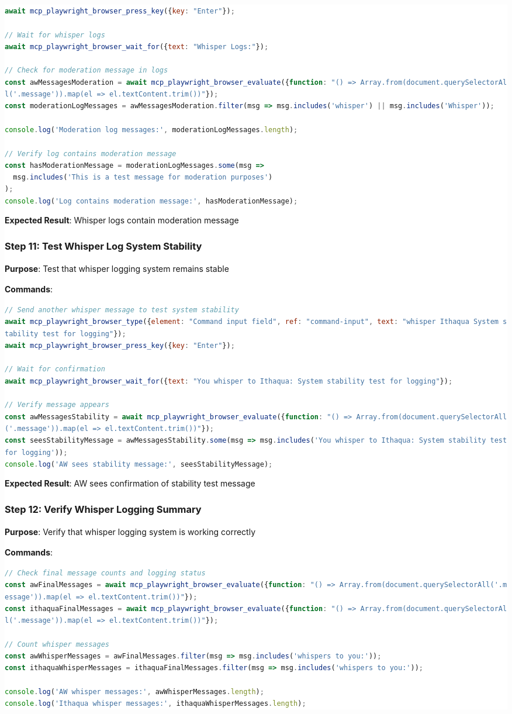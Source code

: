 ```javascript
await mcp_playwright_browser_press_key({key: "Enter"});

// Wait for whisper logs
await mcp_playwright_browser_wait_for({text: "Whisper Logs:"});

// Check for moderation message in logs
const awMessagesModeration = await mcp_playwright_browser_evaluate({function: "() => Array.from(document.querySelectorAll('.message')).map(el => el.textContent.trim())"});
const moderationLogMessages = awMessagesModeration.filter(msg => msg.includes('whisper') || msg.includes('Whisper'));

console.log('Moderation log messages:', moderationLogMessages.length);

// Verify log contains moderation message
const hasModerationMessage = moderationLogMessages.some(msg =>
  msg.includes('This is a test message for moderation purposes')
);
console.log('Log contains moderation message:', hasModerationMessage);
```

**Expected Result**: Whisper logs contain moderation message

### Step 11: Test Whisper Log System Stability

**Purpose**: Test that whisper logging system remains stable

**Commands**:
```javascript
// Send another whisper message to test system stability
await mcp_playwright_browser_type({element: "Command input field", ref: "command-input", text: "whisper Ithaqua System stability test for logging"});
await mcp_playwright_browser_press_key({key: "Enter"});

// Wait for confirmation
await mcp_playwright_browser_wait_for({text: "You whisper to Ithaqua: System stability test for logging"});

// Verify message appears
const awMessagesStability = await mcp_playwright_browser_evaluate({function: "() => Array.from(document.querySelectorAll('.message')).map(el => el.textContent.trim())"});
const seesStabilityMessage = awMessagesStability.some(msg => msg.includes('You whisper to Ithaqua: System stability test for logging'));
console.log('AW sees stability message:', seesStabilityMessage);
```

**Expected Result**: AW sees confirmation of stability test message

### Step 12: Verify Whisper Logging Summary

**Purpose**: Verify that whisper logging system is working correctly

**Commands**:
```javascript
// Check final message counts and logging status
const awFinalMessages = await mcp_playwright_browser_evaluate({function: "() => Array.from(document.querySelectorAll('.message')).map(el => el.textContent.trim())"});
const ithaquaFinalMessages = await mcp_playwright_browser_evaluate({function: "() => Array.from(document.querySelectorAll('.message')).map(el => el.textContent.trim())"});

// Count whisper messages
const awWhisperMessages = awFinalMessages.filter(msg => msg.includes('whispers to you:'));
const ithaquaWhisperMessages = ithaquaFinalMessages.filter(msg => msg.includes('whispers to you:'));

console.log('AW whisper messages:', awWhisperMessages.length);
console.log('Ithaqua whisper messages:', ithaquaWhisperMessages.length);
```